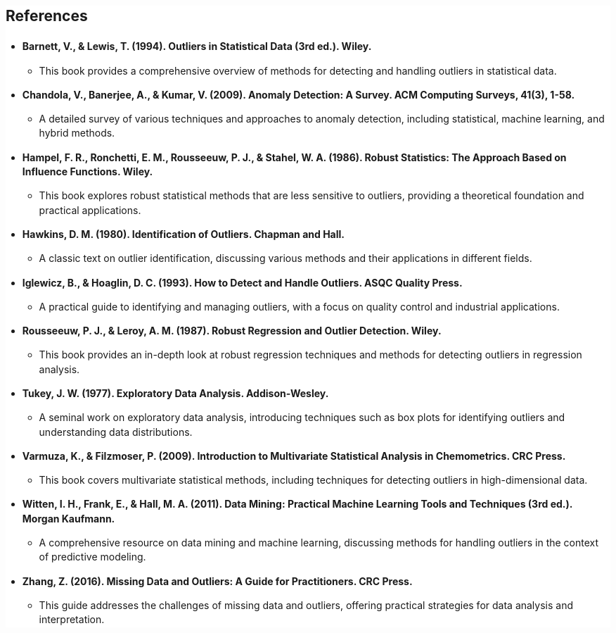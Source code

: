 ## References

- **Barnett, V., & Lewis, T. (1994). Outliers in Statistical Data (3rd ed.). Wiley.**
  - This book provides a comprehensive overview of methods for detecting and handling outliers in statistical data.

- **Chandola, V., Banerjee, A., & Kumar, V. (2009). Anomaly Detection: A Survey. ACM Computing Surveys, 41(3), 1-58.**
  - A detailed survey of various techniques and approaches to anomaly detection, including statistical, machine learning, and hybrid methods.

- **Hampel, F. R., Ronchetti, E. M., Rousseeuw, P. J., & Stahel, W. A. (1986). Robust Statistics: The Approach Based on Influence Functions. Wiley.**
  - This book explores robust statistical methods that are less sensitive to outliers, providing a theoretical foundation and practical applications.

- **Hawkins, D. M. (1980). Identification of Outliers. Chapman and Hall.**
  - A classic text on outlier identification, discussing various methods and their applications in different fields.

- **Iglewicz, B., & Hoaglin, D. C. (1993). How to Detect and Handle Outliers. ASQC Quality Press.**
  - A practical guide to identifying and managing outliers, with a focus on quality control and industrial applications.

- **Rousseeuw, P. J., & Leroy, A. M. (1987). Robust Regression and Outlier Detection. Wiley.**
  - This book provides an in-depth look at robust regression techniques and methods for detecting outliers in regression analysis.

- **Tukey, J. W. (1977). Exploratory Data Analysis. Addison-Wesley.**
  - A seminal work on exploratory data analysis, introducing techniques such as box plots for identifying outliers and understanding data distributions.

- **Varmuza, K., & Filzmoser, P. (2009). Introduction to Multivariate Statistical Analysis in Chemometrics. CRC Press.**
  - This book covers multivariate statistical methods, including techniques for detecting outliers in high-dimensional data.

- **Witten, I. H., Frank, E., & Hall, M. A. (2011). Data Mining: Practical Machine Learning Tools and Techniques (3rd ed.). Morgan Kaufmann.**
  - A comprehensive resource on data mining and machine learning, discussing methods for handling outliers in the context of predictive modeling.

- **Zhang, Z. (2016). Missing Data and Outliers: A Guide for Practitioners. CRC Press.**
  - This guide addresses the challenges of missing data and outliers, offering practical strategies for data analysis and interpretation.
